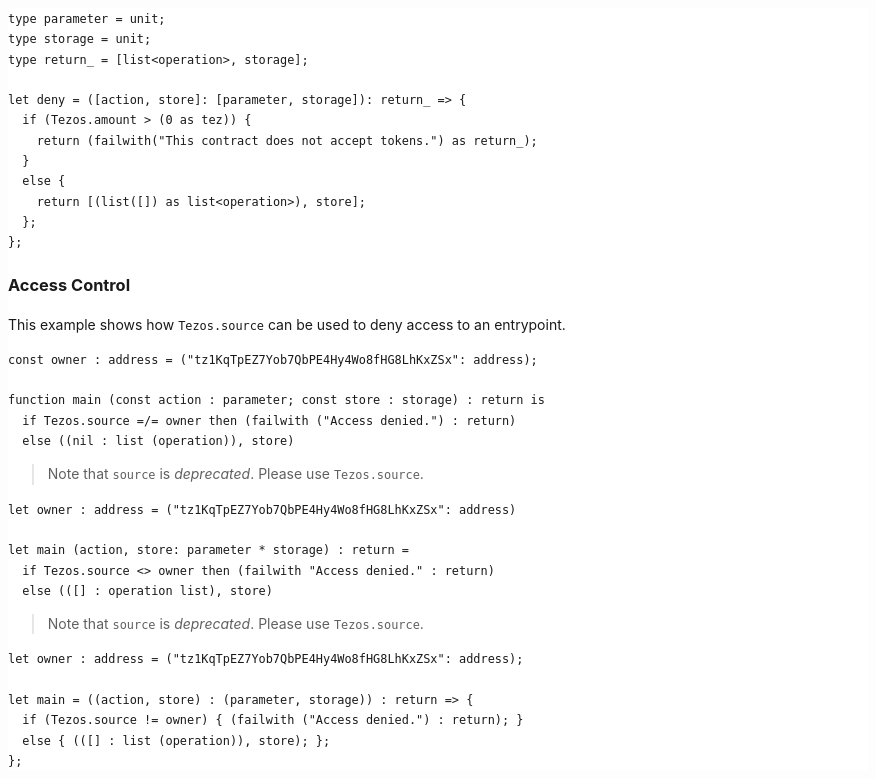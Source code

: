 ```jsligo group=c
type parameter = unit;
type storage = unit;
type return_ = [list<operation>, storage];

let deny = ([action, store]: [parameter, storage]): return_ => {
  if (Tezos.amount > (0 as tez)) {
    return (failwith("This contract does not accept tokens.") as return_); 
  }
  else { 
    return [(list([]) as list<operation>), store]; 
  };
};
```

</Syntax>



### Access Control

This example shows how `Tezos.source` can be used to deny access to an
entrypoint.


<Syntax syntax="pascaligo">

```pascaligo group=c
const owner : address = ("tz1KqTpEZ7Yob7QbPE4Hy4Wo8fHG8LhKxZSx": address);

function main (const action : parameter; const store : storage) : return is
  if Tezos.source =/= owner then (failwith ("Access denied.") : return)
  else ((nil : list (operation)), store)
```

> Note that `source` is *deprecated*. Please use `Tezos.source`.

</Syntax>
<Syntax syntax="cameligo">

```cameligo group=c
let owner : address = ("tz1KqTpEZ7Yob7QbPE4Hy4Wo8fHG8LhKxZSx": address)

let main (action, store: parameter * storage) : return =
  if Tezos.source <> owner then (failwith "Access denied." : return)
  else (([] : operation list), store)
```

> Note that `source` is *deprecated*. Please use `Tezos.source`.

</Syntax>
<Syntax syntax="reasonligo">

```reasonligo group=c
let owner : address = ("tz1KqTpEZ7Yob7QbPE4Hy4Wo8fHG8LhKxZSx": address);

let main = ((action, store) : (parameter, storage)) : return => {
  if (Tezos.source != owner) { (failwith ("Access denied.") : return); }
  else { (([] : list (operation)), store); };
};
```
